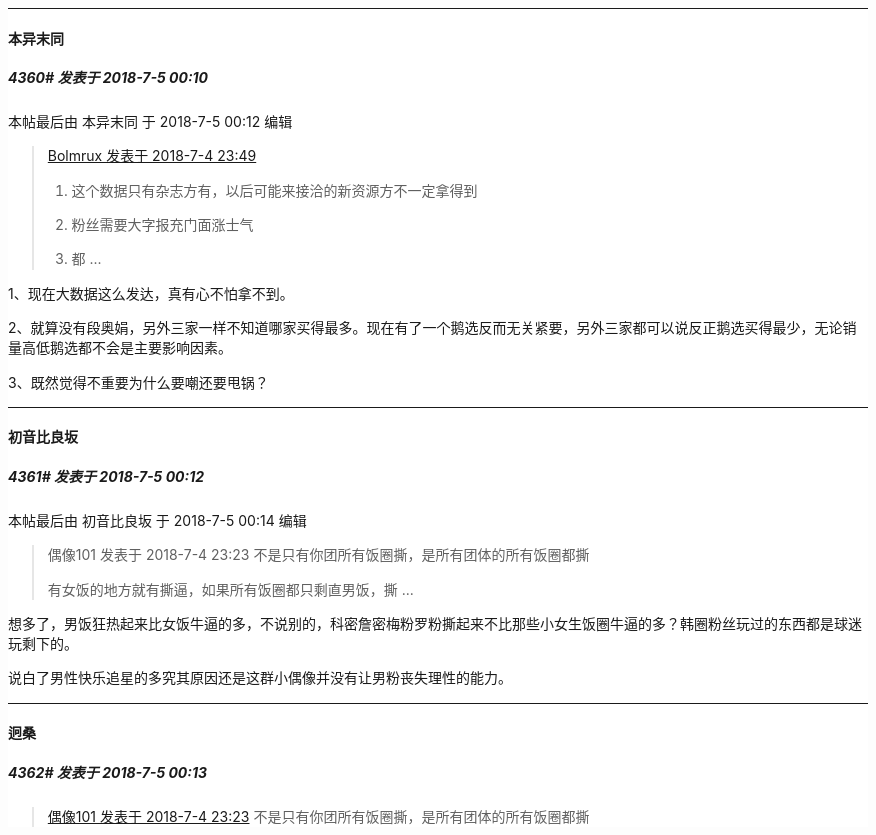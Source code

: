 


*****

####  本异末同  
##### 4360#       发表于 2018-7-5 00:10



 本帖最后由 本异末同 于 2018-7-5 00:12 编辑 
<blockquote><a href="httphttps://bbs.saraba1st.com/2b/forum.php?mod=redirect&amp;goto=findpost&amp;pid=40218582&amp;ptid=1585843" target="_blank">Bolmrux 发表于 2018-7-4 23:49</a>

1. 这个数据只有杂志方有，以后可能来接洽的新资源方不一定拿得到

2. 粉丝需要大字报充门面涨士气

3. 都 ...</blockquote>
1、现在大数据这么发达，真有心不怕拿不到。

2、就算没有段奥娟，另外三家一样不知道哪家买得最多。现在有了一个鹅选反而无关紧要，另外三家都可以说反正鹅选买得最少，无论销量高低鹅选都不会是主要影响因素。

3、既然觉得不重要为什么要嘲还要甩锅？







*****

####  初音比良坂  
##### 4361#       发表于 2018-7-5 00:12



 本帖最后由 初音比良坂 于 2018-7-5 00:14 编辑 
<blockquote>偶像101 发表于 2018-7-4 23:23
不是只有你团所有饭圈撕，是所有团体的所有饭圈都撕


有女饭的地方就有撕逼，如果所有饭圈都只剩直男饭，撕 ...</blockquote>

想多了，男饭狂热起来比女饭牛逼的多，不说别的，科密詹密梅粉罗粉撕起来不比那些小女生饭圈牛逼的多？韩圈粉丝玩过的东西都是球迷玩剩下的。

说白了男性快乐追星的多究其原因还是这群小偶像并没有让男粉丧失理性的能力。







*****

####  迥桑  
##### 4362#       发表于 2018-7-5 00:13



<blockquote><a href="httphttps://bbs.saraba1st.com/2b/forum.php?mod=redirect&amp;goto=findpost&amp;pid=40218353&amp;ptid=1585843" target="_blank">偶像101 发表于 2018-7-4 23:23</a>
不是只有你团所有饭圈撕，是所有团体的所有饭圈都撕
